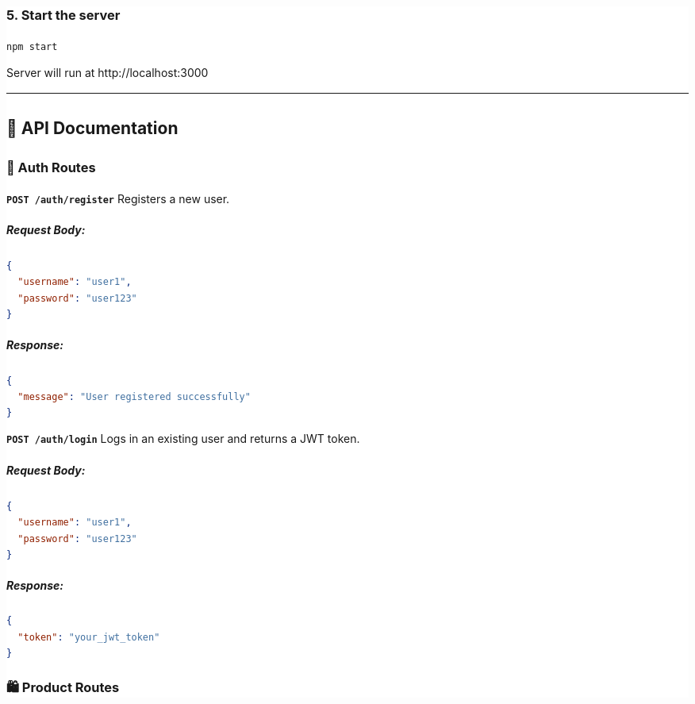 ### 5. Start the server

```bash
npm start
```

Server will run at http://localhost:3000

---

## 📘 API Documentation

### 🔐 Auth Routes

**`POST /auth/register`**
Registers a new user.

##### Request Body:

```json
{
  "username": "user1",
  "password": "user123"
}
```

##### Response:

```json
{
  "message": "User registered successfully"
}
```

**`POST /auth/login`**
Logs in an existing user and returns a JWT token.

##### Request Body:

```json
{
  "username": "user1",
  "password": "user123"
}
```

##### Response:

```json
{
  "token": "your_jwt_token"
}
```

### 🛍️ Product Routes
